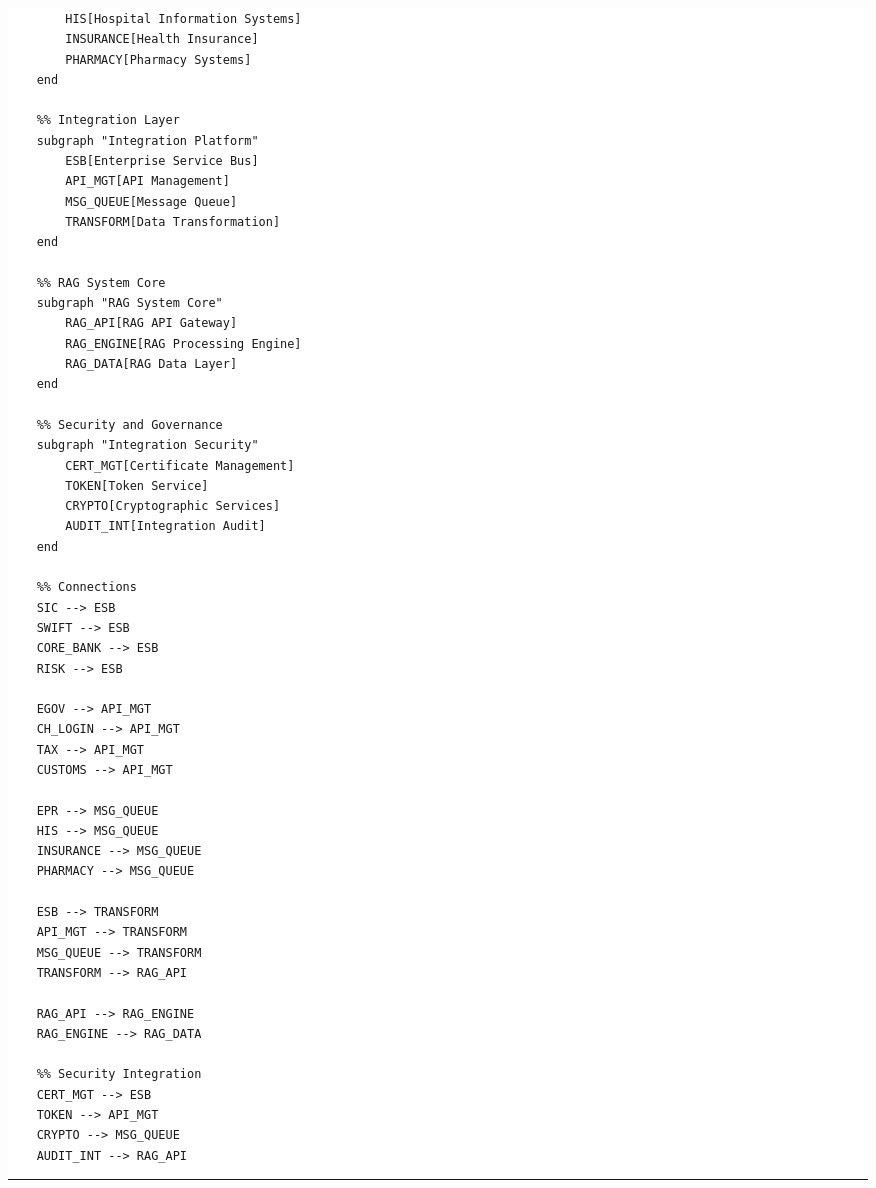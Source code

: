 ```mermaid
        HIS[Hospital Information Systems]
        INSURANCE[Health Insurance]
        PHARMACY[Pharmacy Systems]
    end

    %% Integration Layer
    subgraph "Integration Platform"
        ESB[Enterprise Service Bus]
        API_MGT[API Management]
        MSG_QUEUE[Message Queue]
        TRANSFORM[Data Transformation]
    end

    %% RAG System Core
    subgraph "RAG System Core"
        RAG_API[RAG API Gateway]
        RAG_ENGINE[RAG Processing Engine]
        RAG_DATA[RAG Data Layer]
    end

    %% Security and Governance
    subgraph "Integration Security"
        CERT_MGT[Certificate Management]
        TOKEN[Token Service]
        CRYPTO[Cryptographic Services]
        AUDIT_INT[Integration Audit]
    end

    %% Connections
    SIC --> ESB
    SWIFT --> ESB
    CORE_BANK --> ESB
    RISK --> ESB

    EGOV --> API_MGT
    CH_LOGIN --> API_MGT
    TAX --> API_MGT
    CUSTOMS --> API_MGT

    EPR --> MSG_QUEUE
    HIS --> MSG_QUEUE
    INSURANCE --> MSG_QUEUE
    PHARMACY --> MSG_QUEUE

    ESB --> TRANSFORM
    API_MGT --> TRANSFORM
    MSG_QUEUE --> TRANSFORM
    TRANSFORM --> RAG_API

    RAG_API --> RAG_ENGINE
    RAG_ENGINE --> RAG_DATA

    %% Security Integration
    CERT_MGT --> ESB
    TOKEN --> API_MGT
    CRYPTO --> MSG_QUEUE
    AUDIT_INT --> RAG_API
```

---